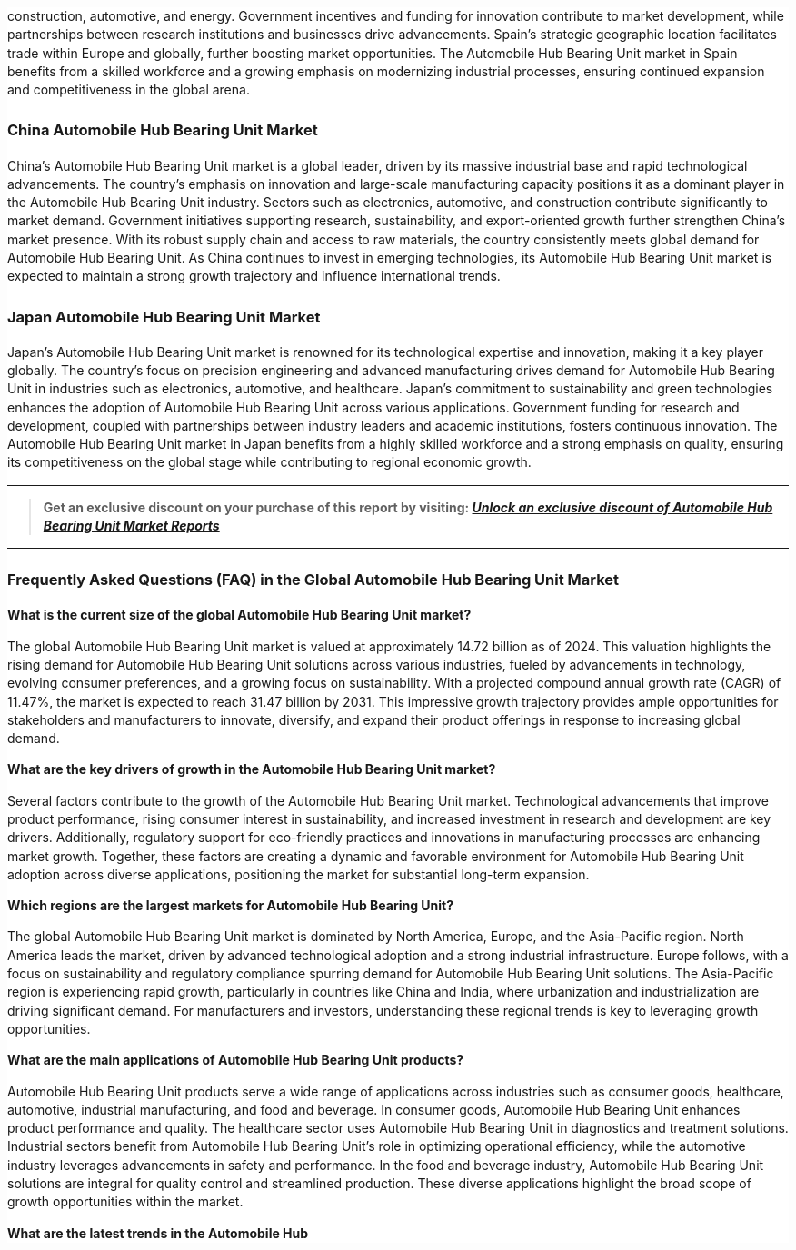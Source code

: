 construction, automotive, and energy. Government incentives and funding for innovation contribute to market development, while partnerships between research institutions and businesses drive advancements. Spain&rsquo;s strategic geographic location facilitates trade within Europe and globally, further boosting market opportunities. The Automobile Hub Bearing Unit market in Spain benefits from a skilled workforce and a growing emphasis on modernizing industrial processes, ensuring continued expansion and competitiveness in the global arena.</p><h3>China Automobile Hub Bearing Unit Market</h3><p>China&rsquo;s Automobile Hub Bearing Unit market is a global leader, driven by its massive industrial base and rapid technological advancements. The country&rsquo;s emphasis on innovation and large-scale manufacturing capacity positions it as a dominant player in the Automobile Hub Bearing Unit industry. Sectors such as electronics, automotive, and construction contribute significantly to market demand. Government initiatives supporting research, sustainability, and export-oriented growth further strengthen China&rsquo;s market presence. With its robust supply chain and access to raw materials, the country consistently meets global demand for Automobile Hub Bearing Unit. As China continues to invest in emerging technologies, its Automobile Hub Bearing Unit market is expected to maintain a strong growth trajectory and influence international trends.</p><h3>Japan Automobile Hub Bearing Unit Market</h3><p>Japan&rsquo;s Automobile Hub Bearing Unit market is renowned for its technological expertise and innovation, making it a key player globally. The country&rsquo;s focus on precision engineering and advanced manufacturing drives demand for Automobile Hub Bearing Unit in industries such as electronics, automotive, and healthcare. Japan&rsquo;s commitment to sustainability and green technologies enhances the adoption of Automobile Hub Bearing Unit across various applications. Government funding for research and development, coupled with partnerships between industry leaders and academic institutions, fosters continuous innovation. The Automobile Hub Bearing Unit market in Japan benefits from a highly skilled workforce and a strong emphasis on quality, ensuring its competitiveness on the global stage while contributing to regional economic growth.</p><hr /><blockquote><p><strong>Get an exclusive discount on your purchase of this report by visiting: <em><a href="://marketresearchpulse.com/ask-for-discount/107709?utm_source=Github&amp;utm_medium=026">Unlock an exclusive discount of Automobile Hub Bearing Unit Market Reports</a></em>&nbsp;</strong></p></blockquote><hr /><h3>Frequently Asked Questions (FAQ) in the Global Automobile Hub Bearing Unit Market</h3><p><strong>What is the current size of the global Automobile Hub Bearing Unit market?</strong></p><p>The global Automobile Hub Bearing Unit market is valued at approximately 14.72 billion as of 2024. This valuation highlights the rising demand for Automobile Hub Bearing Unit solutions across various industries, fueled by advancements in technology, evolving consumer preferences, and a growing focus on sustainability. With a projected compound annual growth rate (CAGR) of 11.47%, the market is expected to reach 31.47 billion by 2031. This impressive growth trajectory provides ample opportunities for stakeholders and manufacturers to innovate, diversify, and expand their product offerings in response to increasing global demand.</p><p><strong>What are the key drivers of growth in the Automobile Hub Bearing Unit market?</strong></p><p>Several factors contribute to the growth of the Automobile Hub Bearing Unit market. Technological advancements that improve product performance, rising consumer interest in sustainability, and increased investment in research and development are key drivers. Additionally, regulatory support for eco-friendly practices and innovations in manufacturing processes are enhancing market growth. Together, these factors are creating a dynamic and favorable environment for Automobile Hub Bearing Unit adoption across diverse applications, positioning the market for substantial long-term expansion.</p><p><strong>Which regions are the largest markets for Automobile Hub Bearing Unit?</strong></p><p>The global Automobile Hub Bearing Unit market is dominated by North America, Europe, and the Asia-Pacific region. North America leads the market, driven by advanced technological adoption and a strong industrial infrastructure. Europe follows, with a focus on sustainability and regulatory compliance spurring demand for Automobile Hub Bearing Unit solutions. The Asia-Pacific region is experiencing rapid growth, particularly in countries like China and India, where urbanization and industrialization are driving significant demand. For manufacturers and investors, understanding these regional trends is key to leveraging growth opportunities.</p><p><strong>What are the main applications of Automobile Hub Bearing Unit products?</strong></p><p>Automobile Hub Bearing Unit products serve a wide range of applications across industries such as consumer goods, healthcare, automotive, industrial manufacturing, and food and beverage. In consumer goods, Automobile Hub Bearing Unit enhances product performance and quality. The healthcare sector uses Automobile Hub Bearing Unit in diagnostics and treatment solutions. Industrial sectors benefit from Automobile Hub Bearing Unit&rsquo;s role in optimizing operational efficiency, while the automotive industry leverages advancements in safety and performance. In the food and beverage industry, Automobile Hub Bearing Unit solutions are integral for quality control and streamlined production. These diverse applications highlight the broad scope of growth opportunities within the market.</p><p><strong>What are the latest trends in the Automobile Hub